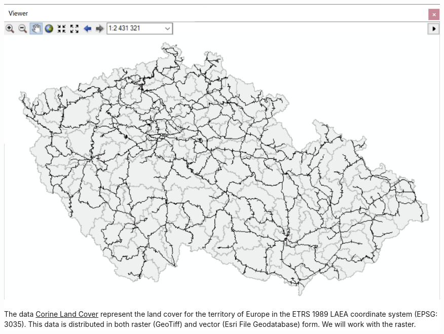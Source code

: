 ![](images/image-20200917143410267.png)

The data [Corine Land Cover](https://land.copernicus.eu/pan-european/corine-land-cover/lcc-2012-2018) represent the land cover for the territory of Europe in the ETRS 1989 LAEA coordinate system (EPSG: 3035). This data is distributed in both raster (GeoTiff) and vector (Esri File Geodatabase) form. We will work with the raster.
